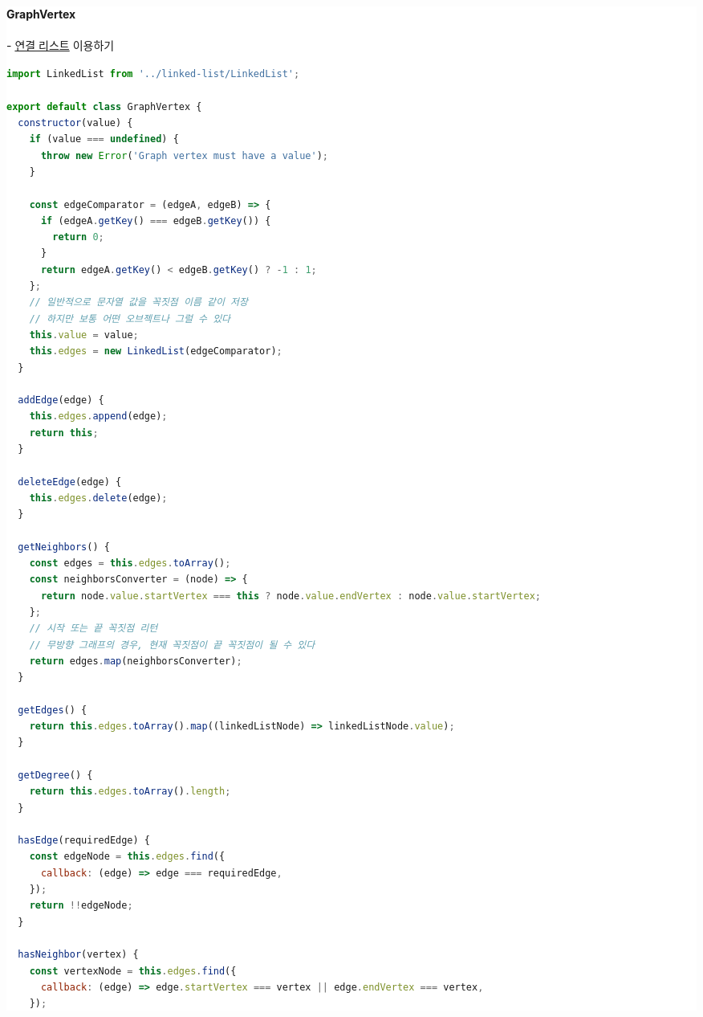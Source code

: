 #### GraphVertex

\- [연결 리스트](https://github.com/siaBaek/TIL/blob/main/CS/%EC%9E%90%EB%A3%8C%EA%B5%AC%EC%A1%B0/singly_linked_list.md) 이용하기

```javascript
import LinkedList from '../linked-list/LinkedList';

export default class GraphVertex {
  constructor(value) {
    if (value === undefined) {
      throw new Error('Graph vertex must have a value');
    }

    const edgeComparator = (edgeA, edgeB) => {
      if (edgeA.getKey() === edgeB.getKey()) {
        return 0;
      }
      return edgeA.getKey() < edgeB.getKey() ? -1 : 1;
    };
    // 일반적으로 문자열 값을 꼭짓점 이름 같이 저장
    // 하지만 보통 어떤 오브젝트나 그럴 수 있다
    this.value = value;
    this.edges = new LinkedList(edgeComparator);
  }

  addEdge(edge) {
    this.edges.append(edge);
    return this;
  }

  deleteEdge(edge) {
    this.edges.delete(edge);
  }

  getNeighbors() {
    const edges = this.edges.toArray();
    const neighborsConverter = (node) => {
      return node.value.startVertex === this ? node.value.endVertex : node.value.startVertex;
    };
    // 시작 또는 끝 꼭짓점 리턴
    // 무방향 그래프의 경우, 현재 꼭짓점이 끝 꼭짓점이 될 수 있다
    return edges.map(neighborsConverter);
  }

  getEdges() {
    return this.edges.toArray().map((linkedListNode) => linkedListNode.value);
  }

  getDegree() {
    return this.edges.toArray().length;
  }

  hasEdge(requiredEdge) {
    const edgeNode = this.edges.find({
      callback: (edge) => edge === requiredEdge,
    });
    return !!edgeNode;
  }

  hasNeighbor(vertex) {
    const vertexNode = this.edges.find({
      callback: (edge) => edge.startVertex === vertex || edge.endVertex === vertex,
    });
```